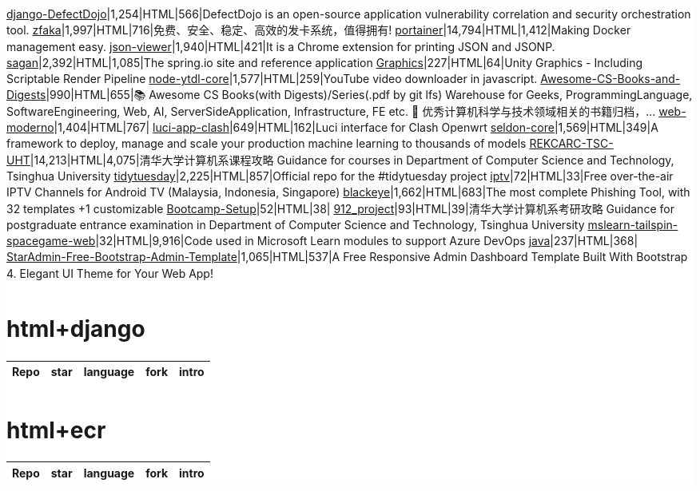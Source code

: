 [django-DefectDojo](https://github.com/DefectDojo/django-DefectDojo)|1,254|HTML|566|DefectDojo is an open-source application vulnerability correlation and security orchestration tool.
[zfaka](https://github.com/zlkbdotnet/zfaka)|1,997|HTML|716|免费、安全、稳定、高效的发卡系统，值得拥有!
[portainer](https://github.com/portainer/portainer)|14,794|HTML|1,412|Making Docker management easy.
[json-viewer](https://github.com/tulios/json-viewer)|1,940|HTML|421|It is a Chrome extension for printing JSON and JSONP.
[sagan](https://github.com/spring-io/sagan)|2,392|HTML|1,085|The spring.io site and reference application
[Graphics](https://github.com/Unity-Technologies/Graphics)|227|HTML|64|Unity Graphics - Including Scriptable Render Pipeline
[node-ytdl-core](https://github.com/fent/node-ytdl-core)|1,577|HTML|259|YouTube video downloader in javascript.
[Awesome-CS-Books-and-Digests](https://github.com/wx-chevalier/Awesome-CS-Books-and-Digests)|990|HTML|655|📚 Awesome CS Books(with Digests)/Series(.pdf by git lfs) Warehouse for Geeks, ProgrammingLanguage, SoftwareEngineering, Web, AI, ServerSideApplication, Infrastructure, FE etc. 💫 优秀计算机科学与技术领域相关的书籍归档，...
[web-moderno](https://github.com/cod3rcursos/web-moderno)|1,404|HTML|767|
[luci-app-clash](https://github.com/frainzy1477/luci-app-clash)|649|HTML|162|Luci interface for Clash Openwrt
[seldon-core](https://github.com/SeldonIO/seldon-core)|1,569|HTML|349|A framework to deploy, manage and scale your production machine learning to thousands of models
[REKCARC-TSC-UHT](https://github.com/PKUanonym/REKCARC-TSC-UHT)|14,213|HTML|4,075|清华大学计算机系课程攻略 Guidance for courses in Department of Computer Science and Technology, Tsinghua University
[tidytuesday](https://github.com/rfordatascience/tidytuesday)|2,225|HTML|857|Official repo for the #tidytuesday project
[iptv](https://github.com/freeview/iptv)|72|HTML|33|Free over-the-air IPTV Channels for Android TV (Malaysia, Indonesia, Singapore)
[blackeye](https://github.com/thelinuxchoice/blackeye)|1,662|HTML|683|The most complete Phishing Tool, with 32 templates +1 customizable
[Bootcamp-Setup](https://github.com/panacloud/Bootcamp-Setup)|52|HTML|38|
[912_project](https://github.com/stellarkey/912_project)|93|HTML|39|清华大学计算机系考研攻略 Guidance for postgraduate entrance examination in Department of Computer Science and Technology, Tsinghua University
[mslearn-tailspin-spacegame-web](https://github.com/MicrosoftDocs/mslearn-tailspin-spacegame-web)|32|HTML|9,916|Code used in Microsoft Learn modules to support Azure DevOps
[java](https://github.com/bjmashibing/java)|237|HTML|368|
[StarAdmin-Free-Bootstrap-Admin-Template](https://github.com/BootstrapDash/StarAdmin-Free-Bootstrap-Admin-Template)|1,065|HTML|537|A Free Responsive Admin Dashboard Template Built With Bootstrap 4. Elegant UI Theme for Your Web App!


# html+django

Repo|star|language|fork|intro
-|-|-|-|-



# html+ecr

Repo|star|language|fork|intro
-|-|-|-|-
